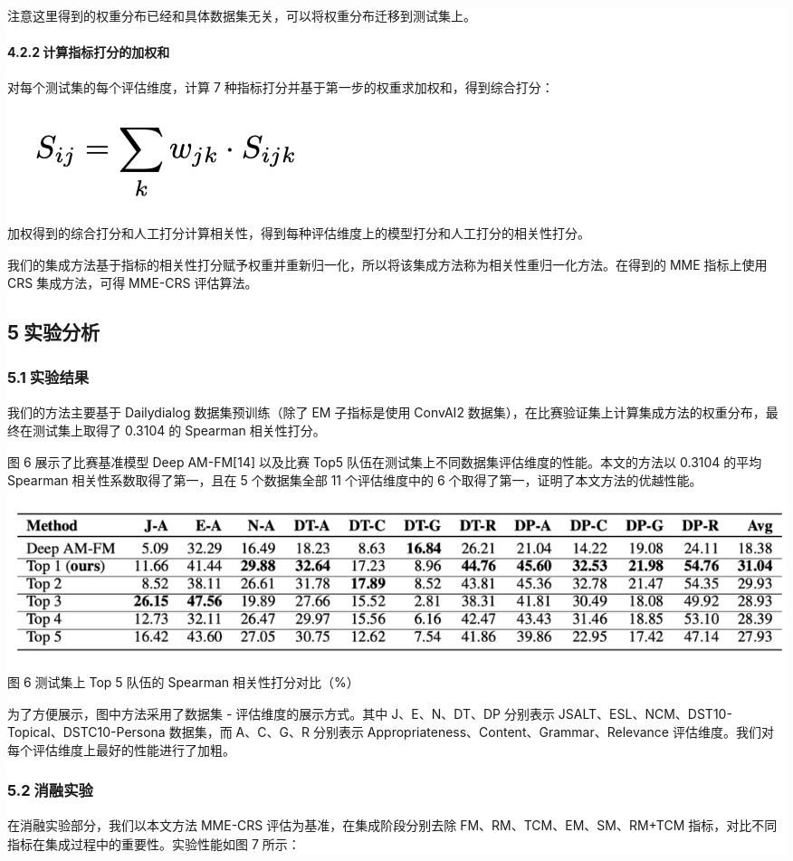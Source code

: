 注意这里得到的权重分布已经和具体数据集无关，可以将权重分布迁移到测试集上。

#### 4.2.2 计算指标打分的加权和

对每个测试集的每个评估维度，计算 7 种指标打分并基于第一步的权重求加权和，得到综合打分：

![image-20220123164605290](img/image-20220123164605290.png)

加权得到的综合打分和人工打分计算相关性，得到每种评估维度上的模型打分和人工打分的相关性打分。

我们的集成方法基于指标的相关性打分赋予权重并重新归一化，所以将该集成方法称为相关性重归一化方法。在得到的 MME 指标上使用 CRS 集成方法，可得 MME-CRS 评估算法。

5 实验分析
------

### 5.1 实验结果

我们的方法主要基于 Dailydialog 数据集预训练（除了 EM 子指标是使用 ConvAI2 数据集），在比赛验证集上计算集成方法的权重分布，最终在测试集上取得了 0.3104 的 Spearman 相关性打分。

图 6 展示了比赛基准模型 Deep AM-FM[14] 以及比赛 Top5 队伍在测试集上不同数据集评估维度的性能。本文的方法以 0.3104 的平均 Spearman 相关性系数取得了第一，且在 5 个数据集全部 11 个评估维度中的 6 个取得了第一，证明了本文方法的优越性能。

![image-20220123164619646](img/image-20220123164619646.png)

图 6 测试集上 Top 5 队伍的 Spearman 相关性打分对比（%）

为了方便展示，图中方法采用了数据集 - 评估维度的展示方式。其中 J、E、N、DT、DP 分别表示 JSALT、ESL、NCM、DST10-Topical、DSTC10-Persona 数据集，而 A、C、G、R 分别表示 Appropriateness、Content、Grammar、Relevance 评估维度。我们对每个评估维度上最好的性能进行了加粗。

### 5.2 消融实验

在消融实验部分，我们以本文方法 MME-CRS 评估为基准，在集成阶段分别去除 FM、RM、TCM、EM、SM、RM+TCM 指标，对比不同指标在集成过程中的重要性。实验性能如图 7 所示：
